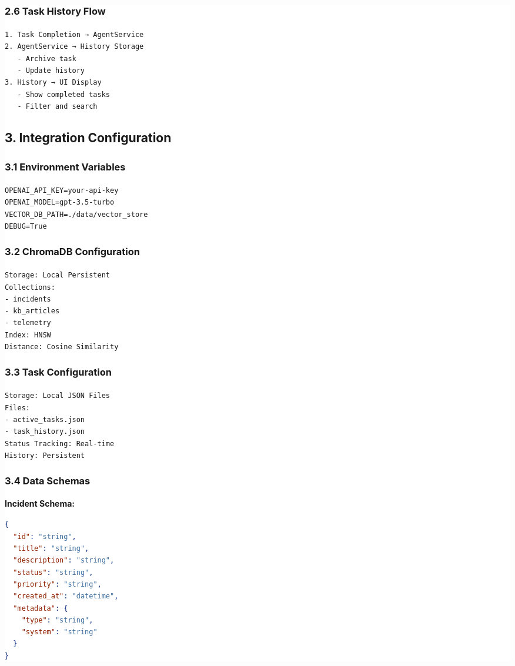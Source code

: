 ### 2.6 Task History Flow
```plaintext
1. Task Completion → AgentService
2. AgentService → History Storage
   - Archive task
   - Update history
3. History → UI Display
   - Show completed tasks
   - Filter and search
```

## 3. Integration Configuration

### 3.1 Environment Variables
```plaintext
OPENAI_API_KEY=your-api-key
OPENAI_MODEL=gpt-3.5-turbo
VECTOR_DB_PATH=./data/vector_store
DEBUG=True
```

### 3.2 ChromaDB Configuration
```plaintext
Storage: Local Persistent
Collections: 
- incidents
- kb_articles
- telemetry
Index: HNSW
Distance: Cosine Similarity
```

### 3.3 Task Configuration
```plaintext
Storage: Local JSON Files
Files: 
- active_tasks.json
- task_history.json
Status Tracking: Real-time
History: Persistent
```

### 3.4 Data Schemas

**Incident Schema:**
```json
{
  "id": "string",
  "title": "string",
  "description": "string",
  "status": "string",
  "priority": "string",
  "created_at": "datetime",
  "metadata": {
    "type": "string",
    "system": "string"
  }
}
```
